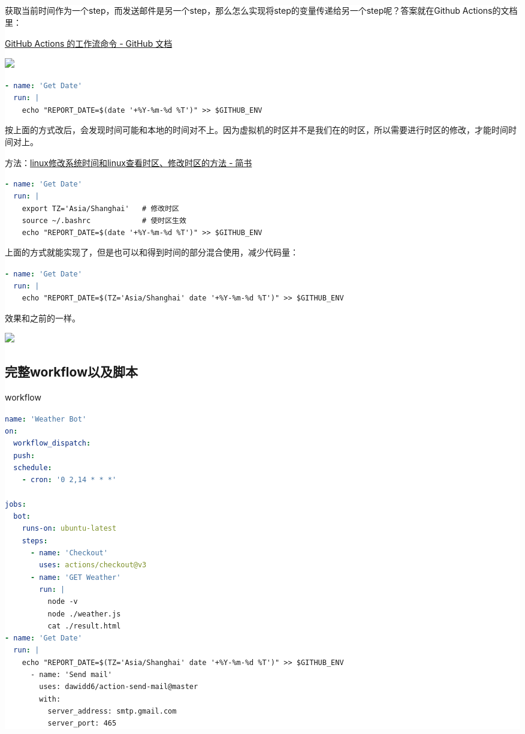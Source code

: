 获取当前时间作为一个step，而发送邮件是另一个step，那么怎么实现将step的变量传递给另一个step呢？答案就在Github Actions的文档里：

[GitHub Actions 的工作流命令 - GitHub 文档](https://docs.github.com/zh/actions/using-workflows/workflow-commands-for-github-actions#setting-an-environment-variable)

![](https://cdn.jsdelivr.net/gh/13535944743/CLZ_img@master/images/202304042250359.png)

```yml
- name: 'Get Date'
  run: |
    echo "REPORT_DATE=$(date '+%Y-%m-%d %T')" >> $GITHUB_ENV
```

按上面的方式改后，会发现时间可能和本地的时间对不上。因为虚拟机的时区并不是我们在的时区，所以需要进行时区的修改，才能时间时间对上。

方法：[linux修改系统时间和linux查看时区、修改时区的方法 - 简书](https://www.jianshu.com/p/9ad4f76dd271)

```yml
- name: 'Get Date'
  run: |
    export TZ='Asia/Shanghai'   # 修改时区
    source ~/.bashrc            # 使时区生效
    echo "REPORT_DATE=$(date '+%Y-%m-%d %T')" >> $GITHUB_ENV
```

上面的方式就能实现了，但是也可以和得到时间的部分混合使用，减少代码量：

```yml
- name: 'Get Date'
  run: |
    echo "REPORT_DATE=$(TZ='Asia/Shanghai' date '+%Y-%m-%d %T')" >> $GITHUB_ENV
```

效果和之前的一样。

![](https://cdn.jsdelivr.net/gh/13535944743/CLZ_img@master/images/202304042303019.png)

## 完整workflow以及脚本

workflow

```yml
name: 'Weather Bot'
on: 
  workflow_dispatch:
  push:
  schedule:
    - cron: '0 2,14 * * *'

jobs:
  bot:
    runs-on: ubuntu-latest
    steps:
      - name: 'Checkout'
        uses: actions/checkout@v3
      - name: 'GET Weather'
        run: |
          node -v
          node ./weather.js
          cat ./result.html
- name: 'Get Date'
  run: |
    echo "REPORT_DATE=$(TZ='Asia/Shanghai' date '+%Y-%m-%d %T')" >> $GITHUB_ENV
      - name: 'Send mail'
        uses: dawidd6/action-send-mail@master
        with: 
          server_address: smtp.gmail.com
          server_port: 465
```